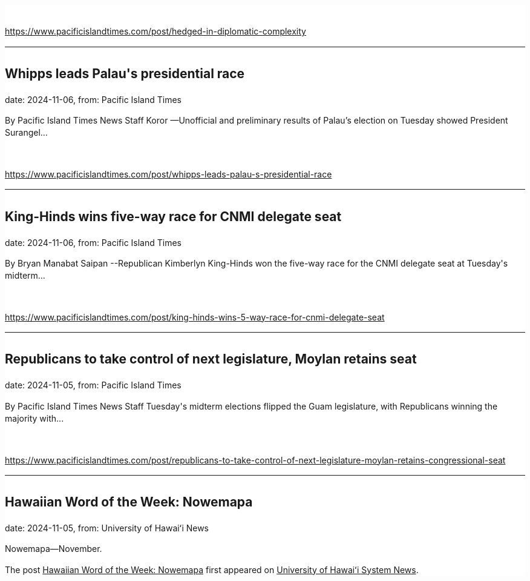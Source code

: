<br> 

<https://www.pacificislandtimes.com/post/hedged-in-diplomatic-complexity>

---

## Whipps leads Palau's presidential race

date: 2024-11-06, from: Pacific Island Times

By Pacific Island Times News Staff Koror —Unofficial and preliminary results of Palau’s election on Tuesday showed President Surangel... 

<br> 

<https://www.pacificislandtimes.com/post/whipps-leads-palau-s-presidential-race>

---

## King-Hinds wins five-way race for CNMI delegate seat

date: 2024-11-06, from: Pacific Island Times

By Bryan Manabat Saipan --Republican Kimberlyn King-Hinds won the five-way race for the CNMI delegate seat at Tuesday's midterm... 

<br> 

<https://www.pacificislandtimes.com/post/king-hinds-wins-5-way-race-for-cnmi-delegate-seat>

---

## Republicans to take control of next legislature, Moylan retains seat 

date: 2024-11-05, from: Pacific Island Times

By Pacific Island Times News Staff Tuesday's midterm elections flipped the Guam legislature, with Republicans winning the majority with... 

<br> 

<https://www.pacificislandtimes.com/post/republicans-to-take-control-of-next-legislature-moylan-retains-congressional-seat>

---

## Hawaiian Word of the Week: Nowemapa

date: 2024-11-05, from: University of Hawaiʻi News

<p>Nowemapa&#8212;November.</p>
The post <a href="https://www.hawaii.edu/news/2024/11/05/hawaiian-word-of-the-week-nowemapa/">Hawaiian Word of the Week: Nowemapa</a> first appeared on <a href="https://www.hawaii.edu/news">University of Hawaiʻi System News</a>. 

<br> 
